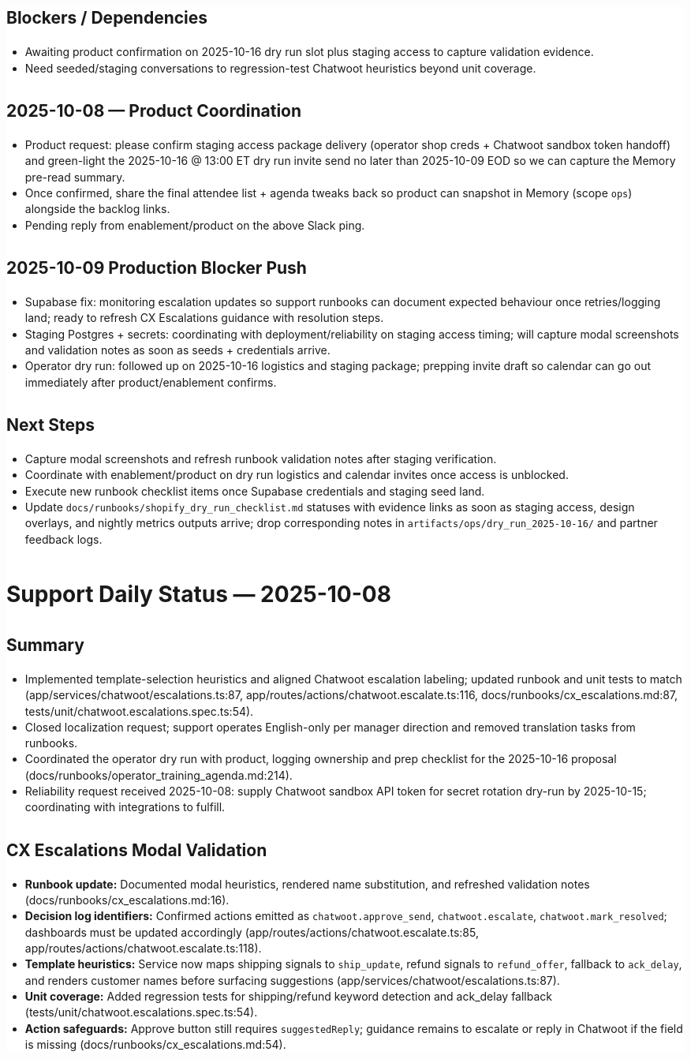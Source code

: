 ## Blockers / Dependencies
- Awaiting product confirmation on 2025-10-16 dry run slot plus staging access to capture validation evidence.
- Need seeded/staging conversations to regression-test Chatwoot heuristics beyond unit coverage.

## 2025-10-08 — Product Coordination
- Product request: please confirm staging access package delivery (operator shop creds + Chatwoot sandbox token handoff) and green-light the 2025-10-16 @ 13:00 ET dry run invite send no later than 2025-10-09 EOD so we can capture the Memory pre-read summary.
- Once confirmed, share the final attendee list + agenda tweaks back so product can snapshot in Memory (scope `ops`) alongside the backlog links.
- Pending reply from enablement/product on the above Slack ping.

## 2025-10-09 Production Blocker Push
- Supabase fix: monitoring escalation updates so support runbooks can document expected behaviour once retries/logging land; ready to refresh CX Escalations guidance with resolution steps.
- Staging Postgres + secrets: coordinating with deployment/reliability on staging access timing; will capture modal screenshots and validation notes as soon as seeds + credentials arrive.
- Operator dry run: followed up on 2025-10-16 logistics and staging package; prepping invite draft so calendar can go out immediately after product/enablement confirms.

## Next Steps
- Capture modal screenshots and refresh runbook validation notes after staging verification.
- Coordinate with enablement/product on dry run logistics and calendar invites once access is unblocked.
- Execute new runbook checklist items once Supabase credentials and staging seed land.
- Update `docs/runbooks/shopify_dry_run_checklist.md` statuses with evidence links as soon as staging access, design overlays, and nightly metrics outputs arrive; drop corresponding notes in `artifacts/ops/dry_run_2025-10-16/` and partner feedback logs.

# Support Daily Status — 2025-10-08

## Summary
- Implemented template-selection heuristics and aligned Chatwoot escalation labeling; updated runbook and unit tests to match (app/services/chatwoot/escalations.ts:87, app/routes/actions/chatwoot.escalate.ts:116, docs/runbooks/cx_escalations.md:87, tests/unit/chatwoot.escalations.spec.ts:54).
- Closed localization request; support operates English-only per manager direction and removed translation tasks from runbooks.
- Coordinated the operator dry run with product, logging ownership and prep checklist for the 2025-10-16 proposal (docs/runbooks/operator_training_agenda.md:214).
- Reliability request received 2025-10-08: supply Chatwoot sandbox API token for secret rotation dry-run by 2025-10-15; coordinating with integrations to fulfill.

## CX Escalations Modal Validation
- **Runbook update:** Documented modal heuristics, rendered name substitution, and refreshed validation notes (docs/runbooks/cx_escalations.md:16).
- **Decision log identifiers:** Confirmed actions emitted as `chatwoot.approve_send`, `chatwoot.escalate`, `chatwoot.mark_resolved`; dashboards must be updated accordingly (app/routes/actions/chatwoot.escalate.ts:85, app/routes/actions/chatwoot.escalate.ts:118).
- **Template heuristics:** Service now maps shipping signals to `ship_update`, refund signals to `refund_offer`, fallback to `ack_delay`, and renders customer names before surfacing suggestions (app/services/chatwoot/escalations.ts:87).
- **Unit coverage:** Added regression tests for shipping/refund keyword detection and ack_delay fallback (tests/unit/chatwoot.escalations.spec.ts:54).
- **Action safeguards:** Approve button still requires `suggestedReply`; guidance remains to escalate or reply in Chatwoot if the field is missing (docs/runbooks/cx_escalations.md:54).
